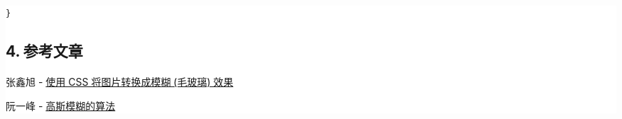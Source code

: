 ```css
}
```

## 4. 参考文章

张鑫旭 - [使用 CSS 将图片转换成模糊 (毛玻璃) 效果](http://www.zhangxinxu.com/wordpress/2013/11/css-svg-image-blur/)

阮一峰 - [高斯模糊的算法](http://www.ruanyifeng.com/blog/2012/11/gaussian_blur.html)
